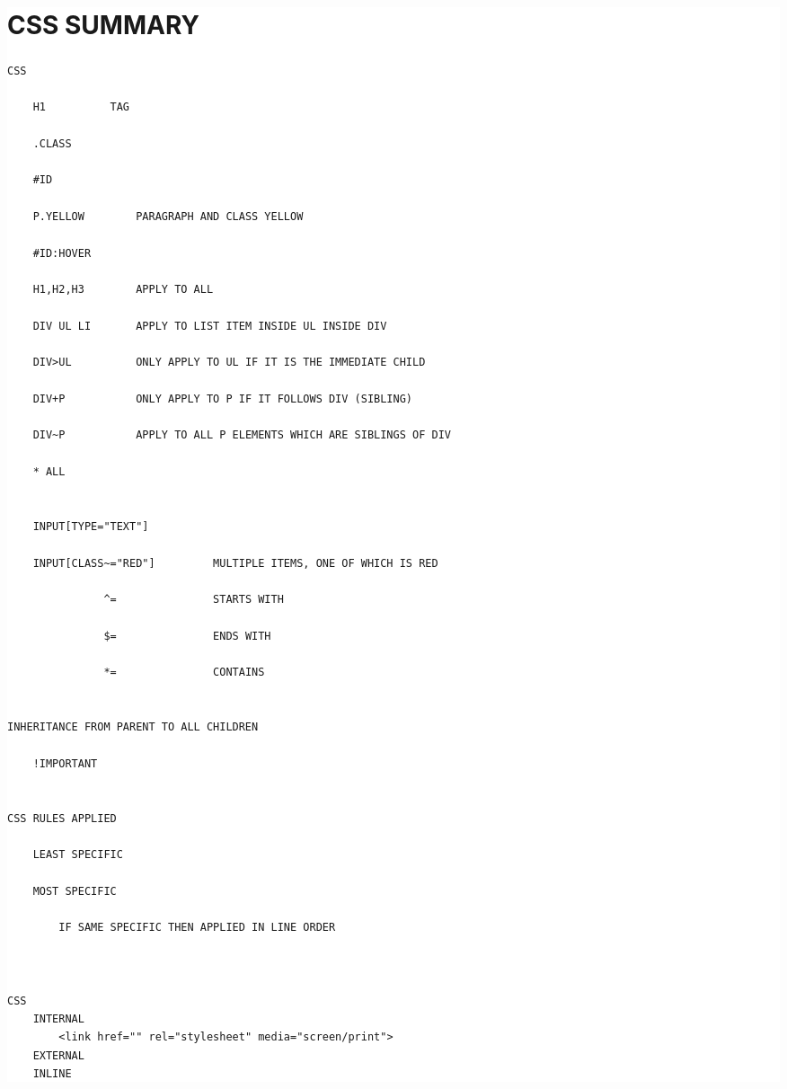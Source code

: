 


# CSS SUMMARY

		
	
				
		
	CSS
	
		H1			TAG
		
		.CLASS
		
		#ID
		
		P.YELLOW		PARAGRAPH AND CLASS YELLOW
		
		#ID:HOVER
		
		H1,H2,H3    	APPLY TO ALL
		
		DIV UL LI		APPLY TO LIST ITEM INSIDE UL INSIDE DIV
		
		DIV>UL			ONLY APPLY TO UL IF IT IS THE IMMEDIATE CHILD
		
		DIV+P			ONLY APPLY TO P IF IT FOLLOWS DIV (SIBLING)
		
		DIV~P			APPLY TO ALL P ELEMENTS WHICH ARE SIBLINGS OF DIV
		
		* ALL
		
		
		INPUT[TYPE="TEXT"]
		
		INPUT[CLASS~="RED"]			MULTIPLE ITEMS, ONE OF WHICH IS RED
		
		           ^=				STARTS WITH
				   
				   $=				ENDS WITH
				   
				   *=				CONTAINS
				   
				   
	INHERITANCE FROM PARENT TO ALL CHILDREN
	
		!IMPORTANT
		
		
	CSS RULES APPLIED
	
		LEAST SPECIFIC
		
		MOST SPECIFIC
		
			IF SAME SPECIFIC THEN APPLIED IN LINE ORDER
			
			
	
	CSS
		INTERNAL
			<link href="" rel="stylesheet" media="screen/print">
		EXTERNAL
		INLINE
		
